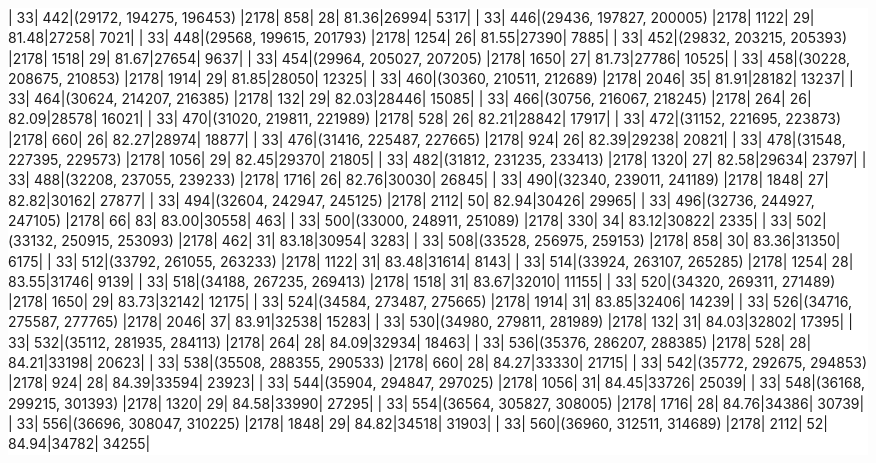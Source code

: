 |       33| 442|(29172, 194275, 196453)  |2178|    858|            28|      81.36|26994|         5317|
|       33| 446|(29436, 197827, 200005)  |2178|   1122|            29|      81.48|27258|         7021|
|       33| 448|(29568, 199615, 201793)  |2178|   1254|            26|      81.55|27390|         7885|
|       33| 452|(29832, 203215, 205393)  |2178|   1518|            29|      81.67|27654|         9637|
|       33| 454|(29964, 205027, 207205)  |2178|   1650|            27|      81.73|27786|        10525|
|       33| 458|(30228, 208675, 210853)  |2178|   1914|            29|      81.85|28050|        12325|
|       33| 460|(30360, 210511, 212689)  |2178|   2046|            35|      81.91|28182|        13237|
|       33| 464|(30624, 214207, 216385)  |2178|    132|            29|      82.03|28446|        15085|
|       33| 466|(30756, 216067, 218245)  |2178|    264|            26|      82.09|28578|        16021|
|       33| 470|(31020, 219811, 221989)  |2178|    528|            26|      82.21|28842|        17917|
|       33| 472|(31152, 221695, 223873)  |2178|    660|            26|      82.27|28974|        18877|
|       33| 476|(31416, 225487, 227665)  |2178|    924|            26|      82.39|29238|        20821|
|       33| 478|(31548, 227395, 229573)  |2178|   1056|            29|      82.45|29370|        21805|
|       33| 482|(31812, 231235, 233413)  |2178|   1320|            27|      82.58|29634|        23797|
|       33| 488|(32208, 237055, 239233)  |2178|   1716|            26|      82.76|30030|        26845|
|       33| 490|(32340, 239011, 241189)  |2178|   1848|            27|      82.82|30162|        27877|
|       33| 494|(32604, 242947, 245125)  |2178|   2112|            50|      82.94|30426|        29965|
|       33| 496|(32736, 244927, 247105)  |2178|     66|            83|      83.00|30558|          463|
|       33| 500|(33000, 248911, 251089)  |2178|    330|            34|      83.12|30822|         2335|
|       33| 502|(33132, 250915, 253093)  |2178|    462|            31|      83.18|30954|         3283|
|       33| 508|(33528, 256975, 259153)  |2178|    858|            30|      83.36|31350|         6175|
|       33| 512|(33792, 261055, 263233)  |2178|   1122|            31|      83.48|31614|         8143|
|       33| 514|(33924, 263107, 265285)  |2178|   1254|            28|      83.55|31746|         9139|
|       33| 518|(34188, 267235, 269413)  |2178|   1518|            31|      83.67|32010|        11155|
|       33| 520|(34320, 269311, 271489)  |2178|   1650|            29|      83.73|32142|        12175|
|       33| 524|(34584, 273487, 275665)  |2178|   1914|            31|      83.85|32406|        14239|
|       33| 526|(34716, 275587, 277765)  |2178|   2046|            37|      83.91|32538|        15283|
|       33| 530|(34980, 279811, 281989)  |2178|    132|            31|      84.03|32802|        17395|
|       33| 532|(35112, 281935, 284113)  |2178|    264|            28|      84.09|32934|        18463|
|       33| 536|(35376, 286207, 288385)  |2178|    528|            28|      84.21|33198|        20623|
|       33| 538|(35508, 288355, 290533)  |2178|    660|            28|      84.27|33330|        21715|
|       33| 542|(35772, 292675, 294853)  |2178|    924|            28|      84.39|33594|        23923|
|       33| 544|(35904, 294847, 297025)  |2178|   1056|            31|      84.45|33726|        25039|
|       33| 548|(36168, 299215, 301393)  |2178|   1320|            29|      84.58|33990|        27295|
|       33| 554|(36564, 305827, 308005)  |2178|   1716|            28|      84.76|34386|        30739|
|       33| 556|(36696, 308047, 310225)  |2178|   1848|            29|      84.82|34518|        31903|
|       33| 560|(36960, 312511, 314689)  |2178|   2112|            52|      84.94|34782|        34255|